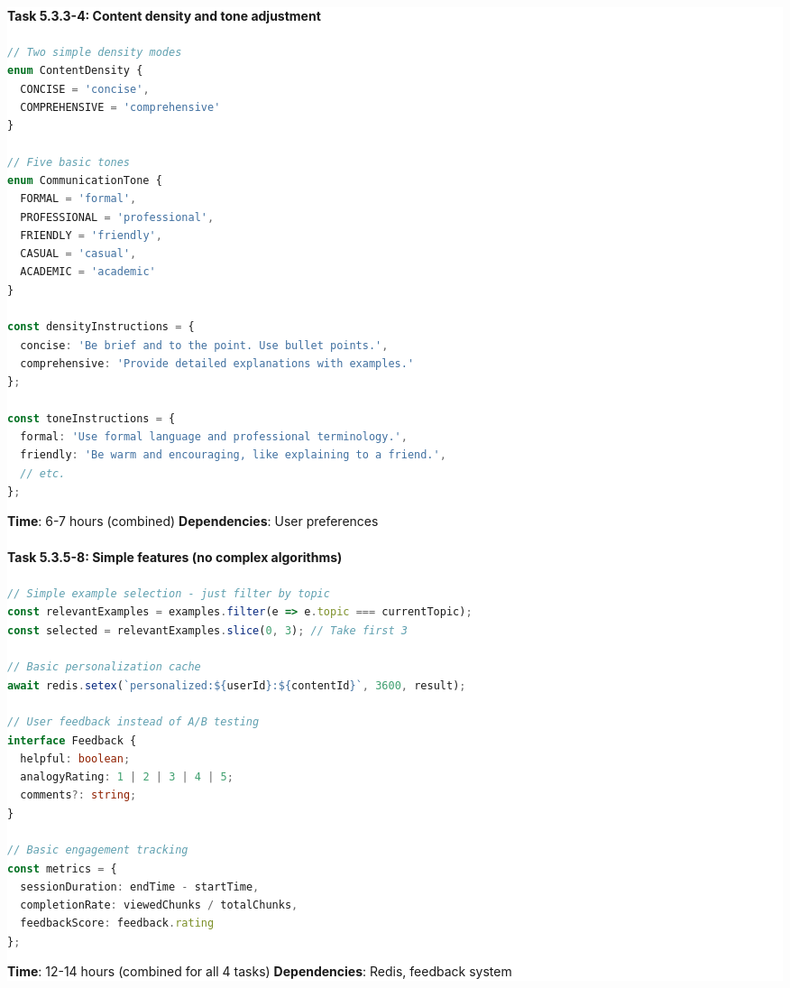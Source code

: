 #### Task 5.3.3-4: Content density and tone adjustment
```typescript
// Two simple density modes
enum ContentDensity {
  CONCISE = 'concise',
  COMPREHENSIVE = 'comprehensive'
}

// Five basic tones
enum CommunicationTone {
  FORMAL = 'formal',
  PROFESSIONAL = 'professional', 
  FRIENDLY = 'friendly',
  CASUAL = 'casual',
  ACADEMIC = 'academic'
}

const densityInstructions = {
  concise: 'Be brief and to the point. Use bullet points.',
  comprehensive: 'Provide detailed explanations with examples.'
};

const toneInstructions = {
  formal: 'Use formal language and professional terminology.',
  friendly: 'Be warm and encouraging, like explaining to a friend.',
  // etc.
};
```
**Time**: 6-7 hours (combined)
**Dependencies**: User preferences

#### Task 5.3.5-8: Simple features (no complex algorithms)
```typescript
// Simple example selection - just filter by topic
const relevantExamples = examples.filter(e => e.topic === currentTopic);
const selected = relevantExamples.slice(0, 3); // Take first 3

// Basic personalization cache
await redis.setex(`personalized:${userId}:${contentId}`, 3600, result);

// User feedback instead of A/B testing
interface Feedback {
  helpful: boolean;
  analogyRating: 1 | 2 | 3 | 4 | 5;
  comments?: string;
}

// Basic engagement tracking
const metrics = {
  sessionDuration: endTime - startTime,
  completionRate: viewedChunks / totalChunks,
  feedbackScore: feedback.rating
};
```
**Time**: 12-14 hours (combined for all 4 tasks)
**Dependencies**: Redis, feedback system
